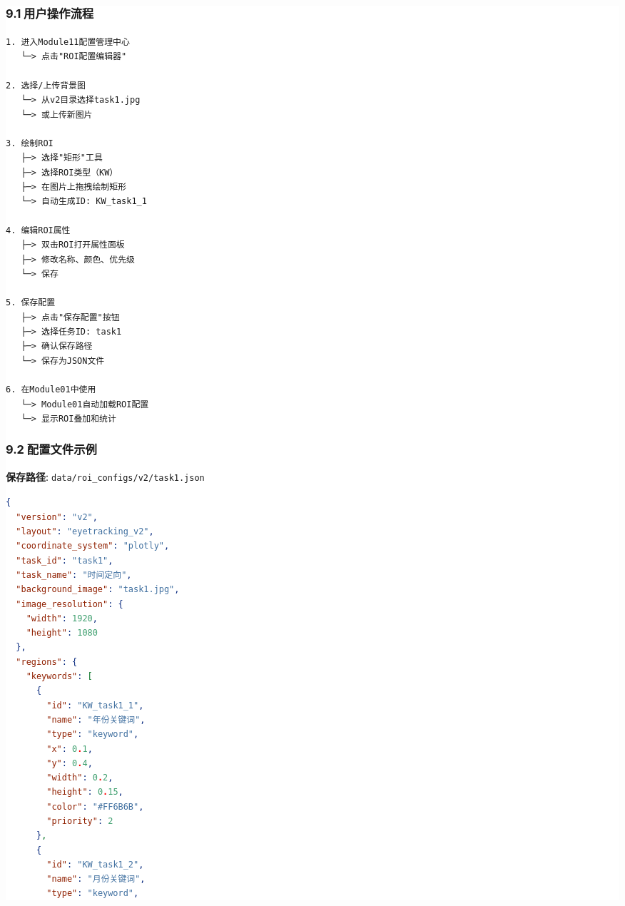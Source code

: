 ### 9.1 用户操作流程

```
1. 进入Module11配置管理中心
   └─> 点击"ROI配置编辑器"

2. 选择/上传背景图
   └─> 从v2目录选择task1.jpg
   └─> 或上传新图片

3. 绘制ROI
   ├─> 选择"矩形"工具
   ├─> 选择ROI类型（KW）
   ├─> 在图片上拖拽绘制矩形
   └─> 自动生成ID: KW_task1_1

4. 编辑ROI属性
   ├─> 双击ROI打开属性面板
   ├─> 修改名称、颜色、优先级
   └─> 保存

5. 保存配置
   ├─> 点击"保存配置"按钮
   ├─> 选择任务ID: task1
   ├─> 确认保存路径
   └─> 保存为JSON文件

6. 在Module01中使用
   └─> Module01自动加载ROI配置
   └─> 显示ROI叠加和统计
```

### 9.2 配置文件示例

**保存路径**: `data/roi_configs/v2/task1.json`

```json
{
  "version": "v2",
  "layout": "eyetracking_v2",
  "coordinate_system": "plotly",
  "task_id": "task1",
  "task_name": "时间定向",
  "background_image": "task1.jpg",
  "image_resolution": {
    "width": 1920,
    "height": 1080
  },
  "regions": {
    "keywords": [
      {
        "id": "KW_task1_1",
        "name": "年份关键词",
        "type": "keyword",
        "x": 0.1,
        "y": 0.4,
        "width": 0.2,
        "height": 0.15,
        "color": "#FF6B6B",
        "priority": 2
      },
      {
        "id": "KW_task1_2",
        "name": "月份关键词",
        "type": "keyword",
```